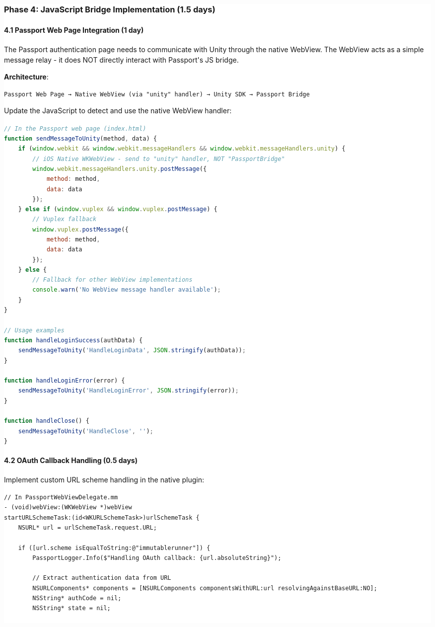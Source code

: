 ### Phase 4: JavaScript Bridge Implementation (1.5 days)

#### 4.1 Passport Web Page Integration (1 day)
The Passport authentication page needs to communicate with Unity through the native WebView. The WebView acts as a simple message relay - it does NOT directly interact with Passport's JS bridge.

**Architecture**:
```
Passport Web Page → Native WebView (via "unity" handler) → Unity SDK → Passport Bridge
```

Update the JavaScript to detect and use the native WebView handler:

```javascript
// In the Passport web page (index.html)
function sendMessageToUnity(method, data) {
    if (window.webkit && window.webkit.messageHandlers && window.webkit.messageHandlers.unity) {
        // iOS Native WKWebView - send to "unity" handler, NOT "PassportBridge"
        window.webkit.messageHandlers.unity.postMessage({
            method: method,
            data: data
        });
    } else if (window.vuplex && window.vuplex.postMessage) {
        // Vuplex fallback
        window.vuplex.postMessage({
            method: method,
            data: data
        });
    } else {
        // Fallback for other WebView implementations
        console.warn('No WebView message handler available');
    }
}

// Usage examples
function handleLoginSuccess(authData) {
    sendMessageToUnity('HandleLoginData', JSON.stringify(authData));
}

function handleLoginError(error) {
    sendMessageToUnity('HandleLoginError', JSON.stringify(error));
}

function handleClose() {
    sendMessageToUnity('HandleClose', '');
}
```

#### 4.2 OAuth Callback Handling (0.5 days)
Implement custom URL scheme handling in the native plugin:
```objc
// In PassportWebViewDelegate.mm
- (void)webView:(WKWebView *)webView 
startURLSchemeTask:(id<WKURLSchemeTask>)urlSchemeTask {
    NSURL* url = urlSchemeTask.request.URL;
    
    if ([url.scheme isEqualToString:@"immutablerunner"]) {
        PassportLogger.Info($"Handling OAuth callback: {url.absoluteString}");
        
        // Extract authentication data from URL
        NSURLComponents* components = [NSURLComponents componentsWithURL:url resolvingAgainstBaseURL:NO];
        NSString* authCode = nil;
        NSString* state = nil;
        
```